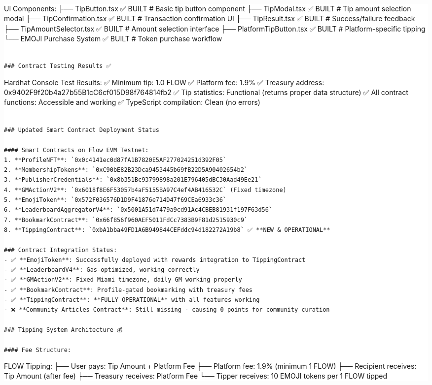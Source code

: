 UI Components:
├── TipButton.tsx ✅ BUILT                 # Basic tip button component
├── TipModal.tsx ✅ BUILT                  # Tip amount selection modal
├── TipConfirmation.tsx ✅ BUILT           # Transaction confirmation UI
├── TipResult.tsx ✅ BUILT                 # Success/failure feedback
├── TipAmountSelector.tsx ✅ BUILT         # Amount selection interface
├── PlatformTipButton.tsx ✅ BUILT         # Platform-specific tipping
└── EMOJI Purchase System ✅ BUILT         # Token purchase workflow
```

### Contract Testing Results ✅
```
Hardhat Console Test Results:
✅ Minimum tip: 1.0 FLOW
✅ Platform fee: 1.9%
✅ Treasury address: 0x9402F9f20b4a27b55B1cC6cf015D98f764814fb2
✅ Tip statistics: Functional (returns proper data structure)
✅ All contract functions: Accessible and working
✅ TypeScript compilation: Clean (no errors)
```

### Updated Smart Contract Deployment Status

#### Smart Contracts on Flow EVM Testnet:
1. **ProfileNFT**: `0x0c4141ec0d87fA1B7820E5AF277024251d392F05`
2. **MembershipTokens**: `0xC90bE82B23Dca9453445b69fB22D5A90402654b2`
3. **PublisherCredentials**: `0x8b351Bc93799898a201E796405dBC30Aad49Ee21`
4. **GMActionV2**: `0x6018f8E6F53057b4aF5155BA97C4ef4AB416532C` (Fixed timezone)
5. **EmojiToken**: `0x572F036576D1D9F41876e714D47f69CEa6933c36`
6. **LeaderboardAggregatorV4**: `0x5001A51d7479a9cd91Ac4CBEB81931f197F63d56`
7. **BookmarkContract**: `0x66f856f960AEF5011FdCc7383B9F81d2515930c9`
8. **TippingContract**: `0xbA1bba49FD1A6B949844CEFddc94d182272A19b8` ✅ **NEW & OPERATIONAL**

### Contract Integration Status:
- ✅ **EmojiToken**: Successfully deployed with rewards integration to TippingContract
- ✅ **LeaderboardV4**: Gas-optimized, working correctly
- ✅ **GMActionV2**: Fixed Miami timezone, daily GM working properly
- ✅ **BookmarkContract**: Profile-gated bookmarking with treasury fees
- ✅ **TippingContract**: **FULLY OPERATIONAL** with all features working
- ❌ **Community Articles Contract**: Still missing - causing 0 points for community curation

### Tipping System Architecture 💰

#### Fee Structure:
```
FLOW Tipping:
├── User pays: Tip Amount + Platform Fee
├── Platform fee: 1.9% (minimum 1 FLOW)
├── Recipient receives: Tip Amount (after fee)
├── Treasury receives: Platform Fee
└── Tipper receives: 10 EMOJI tokens per 1 FLOW tipped
